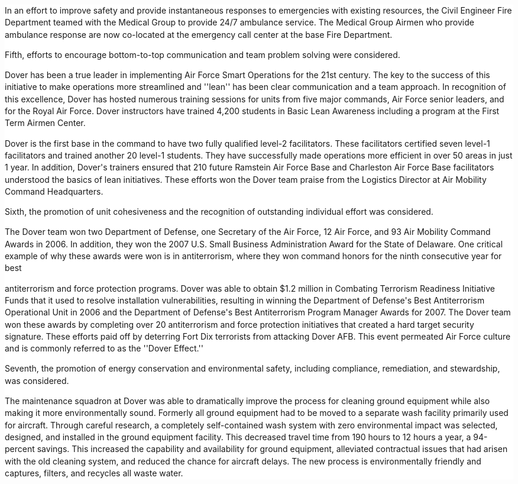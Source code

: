 In an effort to improve safety and provide instantaneous responses to 
emergencies with existing resources, the Civil Engineer Fire Department 
teamed with the Medical Group to provide 24/7 ambulance service. The 
Medical Group Airmen who provide ambulance response are now co-located 
at the emergency call center at the base Fire Department.


Fifth, efforts to encourage bottom-to-top communication and team 
problem solving were considered.

Dover has been a true leader in implementing Air Force Smart 
Operations for the 21st century. The key to the success of this 
initiative to make operations more streamlined and ''lean'' has been 
clear communication and a team approach. In recognition of this 
excellence, Dover has hosted numerous training sessions for units from 
five major commands, Air Force senior leaders, and for the Royal Air 
Force. Dover instructors have trained 4,200 students in Basic Lean 
Awareness including a program at the First Term Airmen Center.

Dover is the first base in the command to have two fully qualified 
level-2 facilitators. These facilitators certified seven level-1 
facilitators and trained another 20 level-1 students. They have 
successfully made operations more efficient in over 50 areas in just 1 
year. In addition, Dover's trainers ensured that 210 future Ramstein 
Air Force Base and Charleston Air Force Base facilitators understood 
the basics of lean initiatives. These efforts won the Dover team praise 
from the Logistics Director at Air Mobility Command Headquarters.

Sixth, the promotion of unit cohesiveness and the recognition of 
outstanding individual effort was considered.

The Dover team won two Department of Defense, one Secretary of the 
Air Force, 12 Air Force, and 93 Air Mobility Command Awards in 2006. In 
addition, they won the 2007 U.S. Small Business Administration Award 
for the State of Delaware. One critical example of why these awards 
were won is in antiterrorism, where they won command honors for the 
ninth consecutive year for best


antiterrorism and force protection programs. Dover was able to obtain 
$1.2 million in Combating Terrorism Readiness Initiative Funds that it 
used to resolve installation vulnerabilities, resulting in winning the 
Department of Defense's Best Antiterrorism Operational Unit in 2006 and 
the Department of Defense's Best Antiterrorism Program Manager Awards 
for 2007. The Dover team won these awards by completing over 20 
antiterrorism and force protection initiatives that created a hard 
target security signature. These efforts paid off by deterring Fort Dix 
terrorists from attacking Dover AFB. This event permeated Air Force 
culture and is commonly referred to as the ''Dover Effect.''

Seventh, the promotion of energy conservation and environmental 
safety, including compliance, remediation, and stewardship, was 
considered.

The maintenance squadron at Dover was able to dramatically improve 
the process for cleaning ground equipment while also making it more 
environmentally sound. Formerly all ground equipment had to be moved to 
a separate wash facility primarily used for aircraft. Through careful 
research, a completely self-contained wash system with zero 
environmental impact was selected, designed, and installed in the 
ground equipment facility. This decreased travel time from 190 hours to 
12 hours a year, a 94-percent savings. This increased the capability 
and availability for ground equipment, alleviated contractual issues 
that had arisen with the old cleaning system, and reduced the chance 
for aircraft delays. The new process is environmentally friendly and 
captures, filters, and recycles all waste water.
